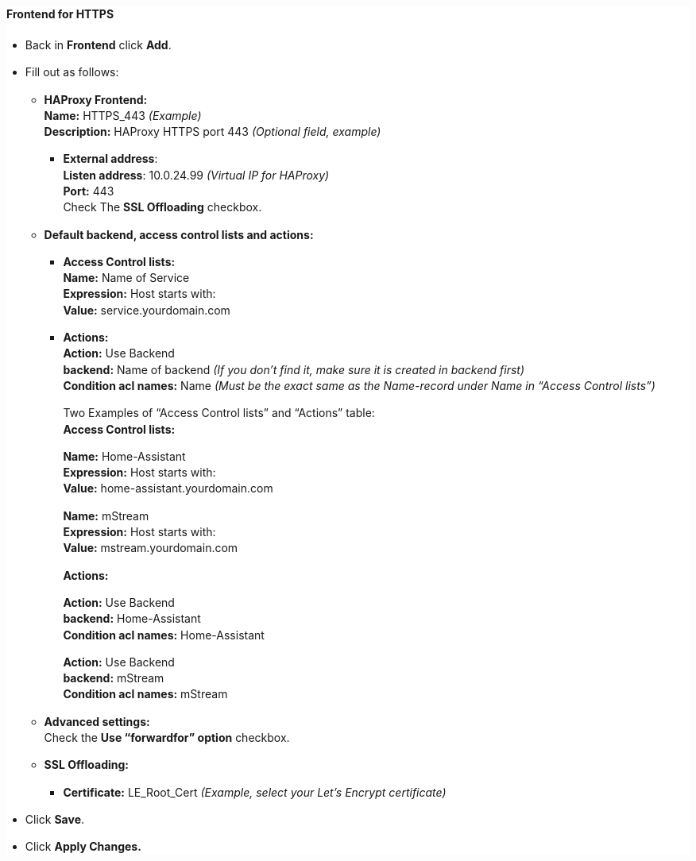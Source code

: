 #### Frontend for HTTPS

-   Back in **Frontend** click **Add**.
-   Fill out as follows:
    
    -   **HAProxy Frontend:**  
        **Name:** HTTPS_443 _(Example)_  
        **Description:** HAProxy HTTPS port 443 _(Optional field, example)_
        -   **External address**:  
            **Listen address**: 10.0.24.99 _(Virtual IP for HAProxy)_  
            **Port:** 443  
            Check The **SSL Offloading** checkbox.
    -   **Default backend, access control lists and actions:**
        -   **Access Control lists:**  
            **Name:** Name of Service  
            **Expression:** Host starts with:  
            **Value:** service.yourdomain.com
        -   **Actions:**  
            **Action:** Use Backend  
            **backend:** Name of backend _(If you don’t find it, make sure it is created in backend first)_  
            **Condition acl names:** Name _(Must be the exact same as the Name-record under Name in “Access Control lists”)_
            
            Two Examples of “Access Control lists” and “Actions” table:  
            **Access Control lists:**
            
            **Name:** Home-Assistant  
            **Expression:** Host starts with:  
            **Value:** home-assistant.yourdomain.com
            
            **Name:** mStream  
            **Expression:** Host starts with:  
            **Value:** mstream.yourdomain.com
            
            **Actions:**
            
            **Action:** Use Backend  
            **backend:** Home-Assistant  
            **Condition acl names:** Home-Assistant
            
            **Action:** Use Backend  
            **backend:** mStream  
            **Condition acl names:** mStream
            
    
    -   **Advanced settings:**  
        Check the **Use “forwardfor” option** checkbox.
    -   **SSL Offloading:**
        -   **Certificate:** LE_Root_Cert _(Example, select your Let’s Encrypt certificate)_  
            
-   Click **Save**.
-   Click **Apply Changes.**
